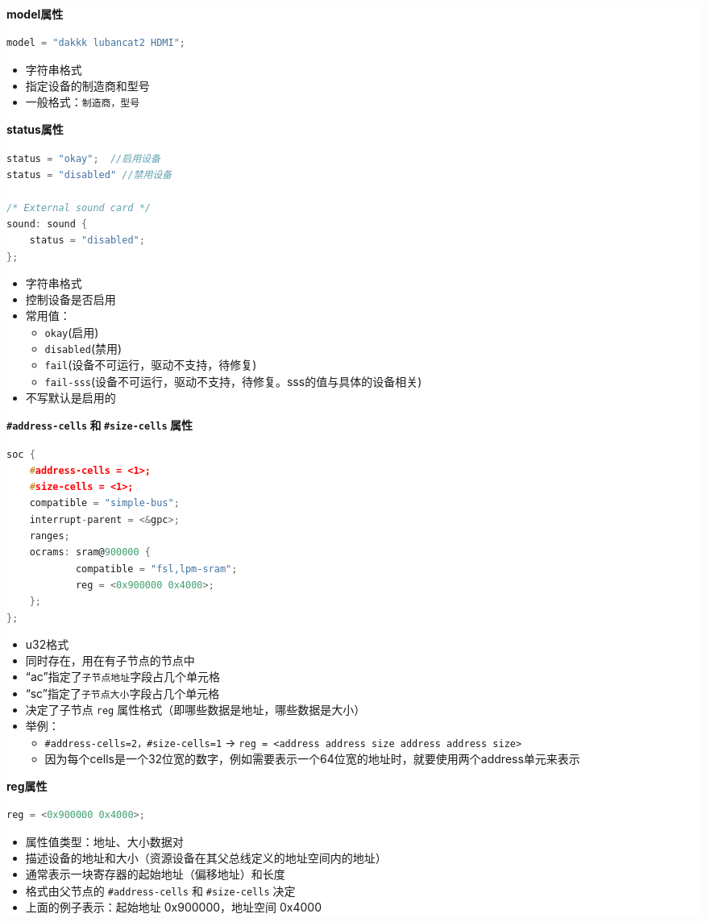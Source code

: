 
**model属性**
```c
model = "dakkk lubancat2 HDMI";
```
- 字符串格式
- 指定设备的制造商和型号
- 一般格式：`制造商，型号`

**status属性**
```c
status = "okay";  //启用设备
status = "disabled" //禁用设备

/* External sound card */
sound: sound {
    status = "disabled";
};
```
- 字符串格式
- 控制设备是否启用
- 常用值：
	- `okay`(启用)
	- `disabled`(禁用)
	- `fail`(设备不可运行，驱动不支持，待修复)
	- `fail-sss`(设备不可运行，驱动不支持，待修复。sss的值与具体的设备相关)
- 不写默认是启用的

**`#address-cells` 和 `#size-cells` 属性**
```c fold
soc {
    #address-cells = <1>;
    #size-cells = <1>;
    compatible = "simple-bus";
    interrupt-parent = <&gpc>;
    ranges;
    ocrams: sram@900000 {
            compatible = "fsl,lpm-sram";
            reg = <0x900000 0x4000>;
    };
};
```
- u32格式
- 同时存在，用在有子节点的节点中
- “ac”指定了`子节点地址`字段占几个单元格
- “sc”指定了`子节点大小`字段占几个单元格
- 决定了子节点 `reg` 属性格式（即哪些数据是地址，哪些数据是大小）
- 举例：
	- `#address-cells=2，#size-cells=1` -> `reg = <address address size address address size>`
	- 因为每个cells是一个32位宽的数字，例如需要表示一个64位宽的地址时，就要使用两个address单元来表示

**reg属性**
```c
reg = <0x900000 0x4000>;
```
- 属性值类型：地址、大小数据对
- 描述设备的地址和大小（资源设备在其父总线定义的地址空间内的地址）
- 通常表示一块寄存器的起始地址（偏移地址）和长度
- 格式由父节点的 `#address-cells` 和 `#size-cells` 决定
- 上面的例子表示：起始地址 0x900000，地址空间 0x4000
